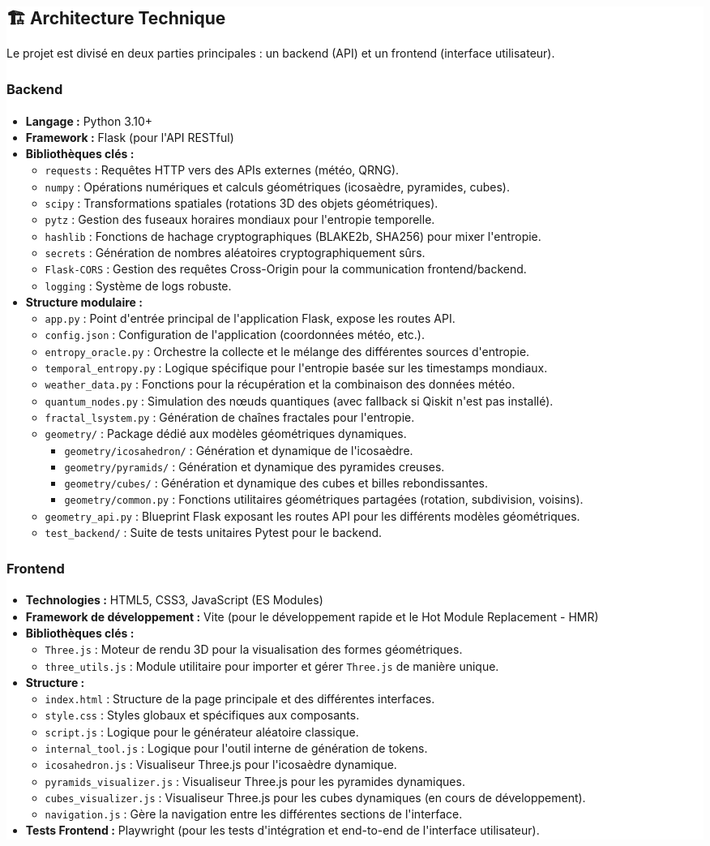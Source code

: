 
## 🏗️ Architecture Technique

Le projet est divisé en deux parties principales : un backend (API) et un frontend (interface utilisateur).

### Backend
-   **Langage :** Python 3.10+
-   **Framework :** Flask (pour l'API RESTful)
-   **Bibliothèques clés :**
    -   `requests` : Requêtes HTTP vers des APIs externes (météo, QRNG).
    -   `numpy` : Opérations numériques et calculs géométriques (icosaèdre, pyramides, cubes).
    -   `scipy` : Transformations spatiales (rotations 3D des objets géométriques).
    -   `pytz` : Gestion des fuseaux horaires mondiaux pour l'entropie temporelle.
    -   `hashlib` : Fonctions de hachage cryptographiques (BLAKE2b, SHA256) pour mixer l'entropie.
    -   `secrets` : Génération de nombres aléatoires cryptographiquement sûrs.
    -   `Flask-CORS` : Gestion des requêtes Cross-Origin pour la communication frontend/backend.
    -   `logging` : Système de logs robuste.
-   **Structure modulaire :**
    -   `app.py` : Point d'entrée principal de l'application Flask, expose les routes API.
    -   `config.json` : Configuration de l'application (coordonnées météo, etc.).
    -   `entropy_oracle.py` : Orchestre la collecte et le mélange des différentes sources d'entropie.
    -   `temporal_entropy.py` : Logique spécifique pour l'entropie basée sur les timestamps mondiaux.
    -   `weather_data.py` : Fonctions pour la récupération et la combinaison des données météo.
    -   `quantum_nodes.py` : Simulation des nœuds quantiques (avec fallback si Qiskit n'est pas installé).
    -   `fractal_lsystem.py` : Génération de chaînes fractales pour l'entropie.
    -   `geometry/` : Package dédié aux modèles géométriques dynamiques.
        -   `geometry/icosahedron/` : Génération et dynamique de l'icosaèdre.
        -   `geometry/pyramids/` : Génération et dynamique des pyramides creuses.
        -   `geometry/cubes/` : Génération et dynamique des cubes et billes rebondissantes.
        -   `geometry/common.py` : Fonctions utilitaires géométriques partagées (rotation, subdivision, voisins).
    -   `geometry_api.py` : Blueprint Flask exposant les routes API pour les différents modèles géométriques.
    -   `test_backend/` : Suite de tests unitaires Pytest pour le backend.

### Frontend
-   **Technologies :** HTML5, CSS3, JavaScript (ES Modules)
-   **Framework de développement :** Vite (pour le développement rapide et le Hot Module Replacement - HMR)
-   **Bibliothèques clés :**
    -   `Three.js` : Moteur de rendu 3D pour la visualisation des formes géométriques.
    -   `three_utils.js` : Module utilitaire pour importer et gérer `Three.js` de manière unique.
-   **Structure :**
    -   `index.html` : Structure de la page principale et des différentes interfaces.
    -   `style.css` : Styles globaux et spécifiques aux composants.
    -   `script.js` : Logique pour le générateur aléatoire classique.
    -   `internal_tool.js` : Logique pour l'outil interne de génération de tokens.
    -   `icosahedron.js` : Visualiseur Three.js pour l'icosaèdre dynamique.
    -   `pyramids_visualizer.js` : Visualiseur Three.js pour les pyramides dynamiques.
    -   `cubes_visualizer.js` : Visualiseur Three.js pour les cubes dynamiques (en cours de développement).
    -   `navigation.js` : Gère la navigation entre les différentes sections de l'interface.
-   **Tests Frontend :** Playwright (pour les tests d'intégration et end-to-end de l'interface utilisateur).
